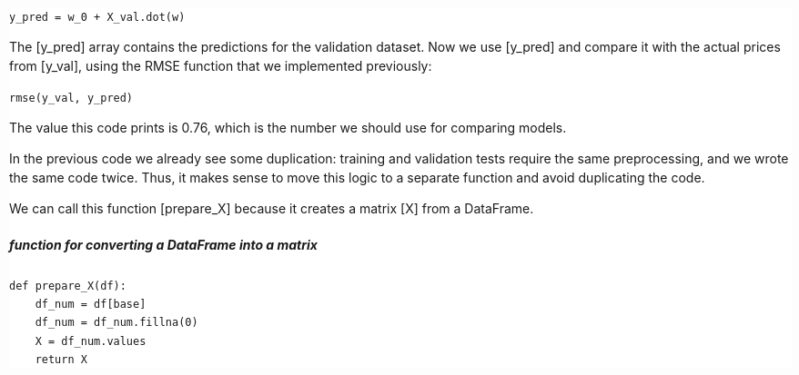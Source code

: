 


``` 
y_pred = w_0 + X_val.dot(w)
```













The
[y\_pred]
array
contains the predictions for the validation dataset. Now we use
[y\_pred] and compare it with the actual prices from
[y\_val], using the RMSE function that we implemented previously:




``` 
rmse(y_val, y_pred)
```













The
value this code prints is 0.76, which is the number we should use for
comparing models.



In
the previous code we already see some duplication: training and
validation tests require the same preprocessing, and we wrote the same
code twice. Thus, it makes sense to move this logic to a separate
function and avoid duplicating the code.



We
can call this function
[prepare\_X]
because it creates a matrix [X] from a DataFrame.



##### function for converting a DataFrame into a matrix


``` 
def prepare_X(df):
    df_num = df[base]
    df_num = df_num.fillna(0)
    X = df_num.values
    return X
```
